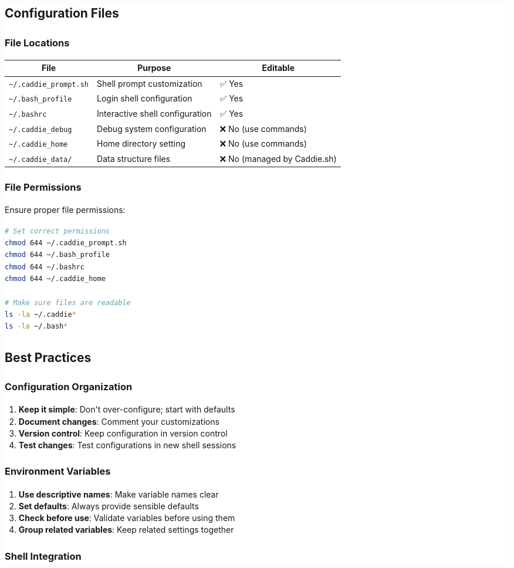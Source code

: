 ## Configuration Files

### File Locations

| File | Purpose | Editable |
|------|---------|----------|
| `~/.caddie_prompt.sh` | Shell prompt customization | ✅ Yes |
| `~/.bash_profile` | Login shell configuration | ✅ Yes |
| `~/.bashrc` | Interactive shell configuration | ✅ Yes |
| `~/.caddie_debug` | Debug system configuration | ❌ No (use commands) |
| `~/.caddie_home` | Home directory setting | ❌ No (use commands) |
| `~/.caddie_data/` | Data structure files | ❌ No (managed by Caddie.sh) |

### File Permissions

Ensure proper file permissions:

```bash
# Set correct permissions
chmod 644 ~/.caddie_prompt.sh
chmod 644 ~/.bash_profile
chmod 644 ~/.bashrc
chmod 644 ~/.caddie_home

# Make sure files are readable
ls -la ~/.caddie*
ls -la ~/.bash*
```

## Best Practices

### Configuration Organization

1. **Keep it simple**: Don't over-configure; start with defaults
2. **Document changes**: Comment your customizations
3. **Version control**: Keep configuration in version control
4. **Test changes**: Test configurations in new shell sessions

### Environment Variables

1. **Use descriptive names**: Make variable names clear
2. **Set defaults**: Always provide sensible defaults
3. **Check before use**: Validate variables before using them
4. **Group related variables**: Keep related settings together

### Shell Integration
